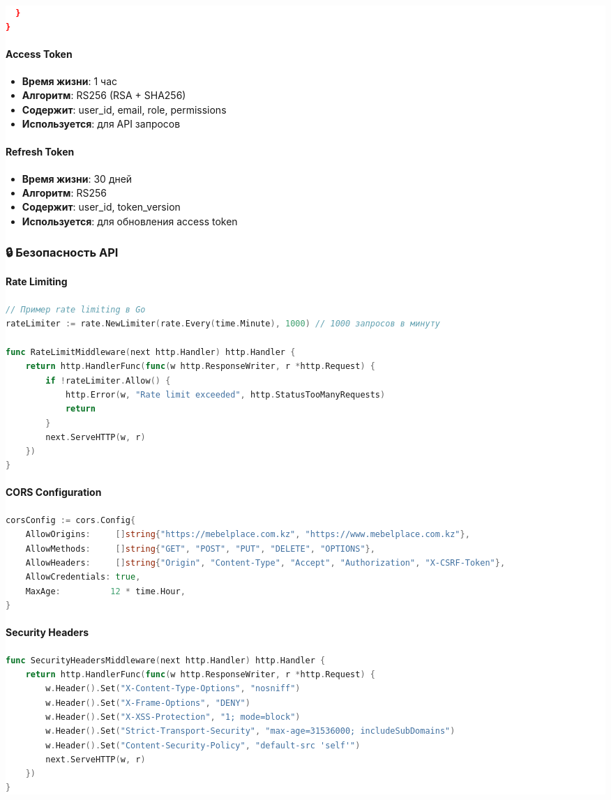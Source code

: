 ```json
  }
}
```

#### Access Token
- **Время жизни**: 1 час
- **Алгоритм**: RS256 (RSA + SHA256)
- **Содержит**: user_id, email, role, permissions
- **Используется**: для API запросов

#### Refresh Token
- **Время жизни**: 30 дней
- **Алгоритм**: RS256
- **Содержит**: user_id, token_version
- **Используется**: для обновления access token

### 🔒 Безопасность API

#### Rate Limiting
```go
// Пример rate limiting в Go
rateLimiter := rate.NewLimiter(rate.Every(time.Minute), 1000) // 1000 запросов в минуту

func RateLimitMiddleware(next http.Handler) http.Handler {
    return http.HandlerFunc(func(w http.ResponseWriter, r *http.Request) {
        if !rateLimiter.Allow() {
            http.Error(w, "Rate limit exceeded", http.StatusTooManyRequests)
            return
        }
        next.ServeHTTP(w, r)
    })
}
```

#### CORS Configuration
```go
corsConfig := cors.Config{
    AllowOrigins:     []string{"https://mebelplace.com.kz", "https://www.mebelplace.com.kz"},
    AllowMethods:     []string{"GET", "POST", "PUT", "DELETE", "OPTIONS"},
    AllowHeaders:     []string{"Origin", "Content-Type", "Accept", "Authorization", "X-CSRF-Token"},
    AllowCredentials: true,
    MaxAge:          12 * time.Hour,
}
```

#### Security Headers
```go
func SecurityHeadersMiddleware(next http.Handler) http.Handler {
    return http.HandlerFunc(func(w http.ResponseWriter, r *http.Request) {
        w.Header().Set("X-Content-Type-Options", "nosniff")
        w.Header().Set("X-Frame-Options", "DENY")
        w.Header().Set("X-XSS-Protection", "1; mode=block")
        w.Header().Set("Strict-Transport-Security", "max-age=31536000; includeSubDomains")
        w.Header().Set("Content-Security-Policy", "default-src 'self'")
        next.ServeHTTP(w, r)
    })
}
```

